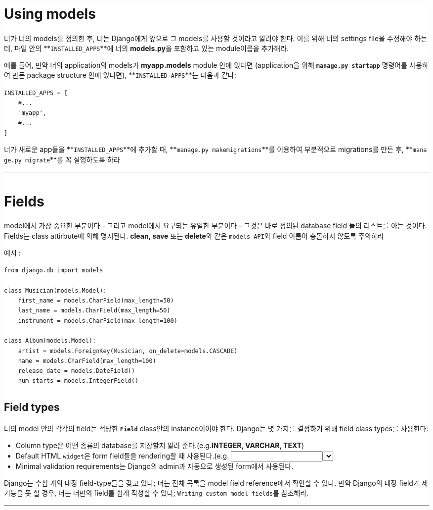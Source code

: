 
# Using models

너가 너의 models를 정의한 후, 너는 Django에게 앞으로 그 models를 사용할 것이라고 알려야 한다. 이를 위해 너의 settings file을 수정해야 하는데, 파일 안의 **`INSTALLED_APPS`**에 너의 **models.py**을 포함하고 있는 module이름을 추가해라.

예를 들어, 만약 너의 application의 models가 **myapp.models** module 안에 있다면 (application을 위해 **`manage.py startapp`** 명령어를 사용하여 만든 package structure 안에 있다면), **`INSTALLED_APPS`**는 다음과 같다:

    INSTALLED_APPS = [
    	#...
    	'myapp',
    	#...
    ]

너가 새로운 app들을 **`INSTALLED_APPS`**에 추가할 때, **`manage.py makemigrations`**를 이용하여 부분적으로 migrations를 만든 후, **`manage.py migrate`**를 꼭 실행하도록 하라

---

# Fields

model에서 가장 중요한 부분이다 - 그리고 model에서 요구되는 유일한 부분이다 - 그것은 바로 정의된 database field 들의 리스트를 아는 것이다. Fields는 class attirbute에 의해 명시된다. **clean, save** 또는 **delete**와 같은 `models API`와 field 이름이 충돌하지 않도록 주의하라

예시 :

    from django.db import models
    
    class Musician(models.Model):
    	first_name = models.CharField(max_length=50)
    	last_name = models.CharField(max_length=50)
    	instrument = models.CharField(max_length=100)
    
    class Album(models.Model):
    	artist = models.ForeignKey(Musician, on_delete=models.CASCADE)
    	name = models.CharField(max_length=100)
    	release_date = models.DateField()
    	num_starts = models.IntegerField()

## Field types

너의 model 안의 각각의 field는 적당한 **`Field`** class안의 instance이어야 한다. Django는 몇 가지를 결정하기 위해 field class types를 사용한다:

- Column type은 어떤 종류의 database를 저장할지 알려 준다.(e.g.**INTEGER, VARCHAR, TEXT**)
- Default HTML `widget`은 form field들을 rendering할 때 사용된다.(e.g. **<input type="text"><select>**)
- Minimal validation requirements는 Django의 admin과 자동으로 생성된 form에서 사용된다.

Django는 수십 개의 내장 field-type들을 갖고 있다; 너는 전체 목록을 model field reference에서 확인할 수 있다. 만약 Django의 내장 field가 제 기능을 못 할 경우, 너는 너만의 field를 쉽게 작성할 수 있다; `Writing custom model fields`를 참조해라.

---
